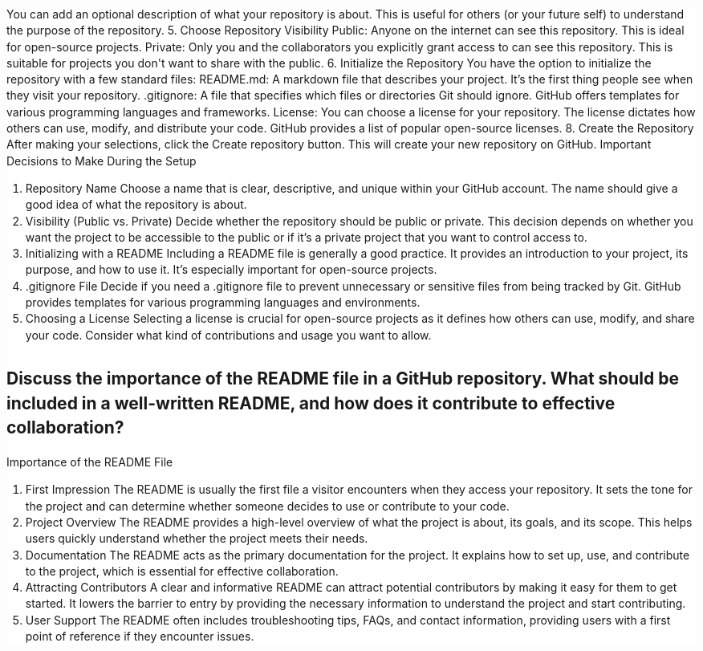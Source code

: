 You can add an optional description of what your repository is about. This is useful for others (or your future self) to understand the purpose of the repository.
5.	Choose Repository Visibility
Public: Anyone on the internet can see this repository. This is ideal for open-source projects.
Private: Only you and the collaborators you explicitly grant access to can see this repository. This is suitable for projects you don't want to share with the public.
6.	Initialize the Repository
You have the option to initialize the repository with a few standard files:
README.md: A markdown file that describes your project. It’s the first thing people see when they visit your repository.
.gitignore: A file that specifies which files or directories Git should ignore. GitHub offers templates for various programming languages and frameworks.
License: You can choose a license for your repository. The license dictates how others can use, modify, and distribute your code. GitHub provides a list of popular open-source licenses.
8.	Create the Repository
After making your selections, click the Create repository button. This will create your new repository on GitHub.
Important Decisions to Make During the Setup
1.	Repository Name
Choose a name that is clear, descriptive, and unique within your GitHub account. The name should give a good idea of what the repository is about.
2.	Visibility (Public vs. Private)
Decide whether the repository should be public or private. This decision depends on whether you want the project to be accessible to the public or if it’s a private project that you want to control access to.
3.	Initializing with a README
Including a README file is generally a good practice. It provides an introduction to your project, its purpose, and how to use it. It’s especially important for open-source projects.
4.	.gitignore File
Decide if you need a .gitignore file to prevent unnecessary or sensitive files from being tracked by Git. GitHub provides templates for various programming languages and environments.
5.	Choosing a License
Selecting a license is crucial for open-source projects as it defines how others can use, modify, and share your code. Consider what kind of contributions and usage you want to allow.

## Discuss the importance of the README file in a GitHub repository. What should be included in a well-written README, and how does it contribute to effective collaboration?
Importance of the README File
1.	First Impression
The README is usually the first file a visitor encounters when they access your repository. It sets the tone for the project and can determine whether someone decides to use or contribute to your code.
2.	Project Overview
The README provides a high-level overview of what the project is about, its goals, and its scope. This helps users quickly understand whether the project meets their needs.
3.	Documentation
The README acts as the primary documentation for the project. It explains how to set up, use, and contribute to the project, which is essential for effective collaboration.
4.	Attracting Contributors
A clear and informative README can attract potential contributors by making it easy for them to get started. It lowers the barrier to entry by providing the necessary information to understand the project and start contributing.
5.	User Support
The README often includes troubleshooting tips, FAQs, and contact information, providing users with a first point of reference if they encounter issues.
